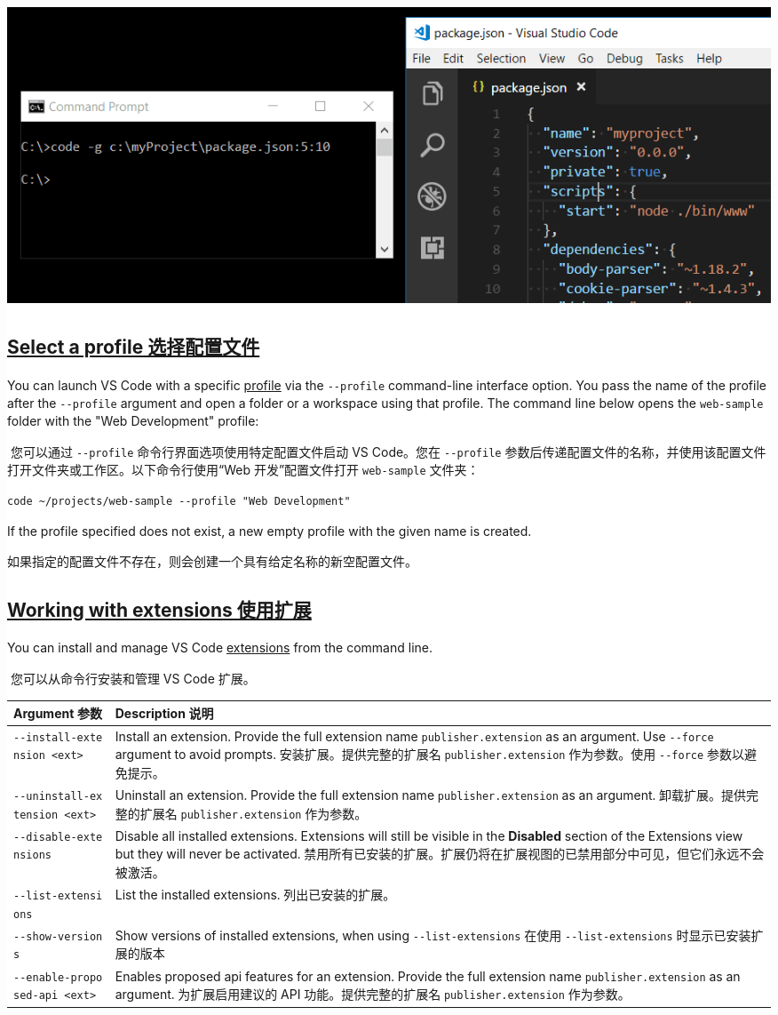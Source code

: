 ![go to line and column](./CommandLineInterface_img/goto-line-column.png)

## [Select a profile 选择配置文件](https://code.visualstudio.com/docs/editor/command-line#_select-a-profile)

You can launch VS Code with a specific [profile](https://code.visualstudio.com/docs/editor/profiles) via the `--profile` command-line interface option. You pass the name of the profile after the `--profile` argument and open a folder or a workspace using that profile. The command line below opens the `web-sample` folder with the "Web Development" profile:

​​	您可以通过 `--profile` 命令行界面选项使用特定配置文件启动 VS Code。您在 `--profile` 参数后传递配置文件的名称，并使用该配置文件打开文件夹或工作区。以下命令行使用“Web 开发”配置文件打开 `web-sample` 文件夹：

```
code ~/projects/web-sample --profile "Web Development"
```

If the profile specified does not exist, a new empty profile with the given name is created.

​​	如果指定的配置文件不存在，则会创建一个具有给定名称的新空配置文件。

## [Working with extensions 使用扩展](https://code.visualstudio.com/docs/editor/command-line#_working-with-extensions)

You can install and manage VS Code [extensions](https://code.visualstudio.com/docs/editor/extension-marketplace) from the command line.

​​	您可以从命令行安装和管理 VS Code 扩展。

| Argument 参数                 | Description 说明                                             |
| :---------------------------- | :----------------------------------------------------------- |
| `--install-extension <ext>`   | Install an extension. Provide the full extension name `publisher.extension` as an argument. Use `--force` argument to avoid prompts. 安装扩展。提供完整的扩展名 `publisher.extension` 作为参数。使用 `--force` 参数以避免提示。 |
| `--uninstall-extension <ext>` | Uninstall an extension. Provide the full extension name `publisher.extension` as an argument. 卸载扩展。提供完整的扩展名 `publisher.extension` 作为参数。 |
| `--disable-extensions`        | Disable all installed extensions. Extensions will still be visible in the **Disabled** section of the Extensions view but they will never be activated. 禁用所有已安装的扩展。扩展仍将在扩展视图的已禁用部分中可见，但它们永远不会被激活。 |
| `--list-extensions`           | List the installed extensions. 列出已安装的扩展。            |
| `--show-versions`             | Show versions of installed extensions, when using `--list-extensions` 在使用 `--list-extensions` 时显示已安装扩展的版本 |
| `--enable-proposed-api <ext>` | Enables proposed api features for an extension. Provide the full extension name `publisher.extension` as an argument. 为扩展启用建议的 API 功能。提供完整的扩展名 `publisher.extension` 作为参数。 |
